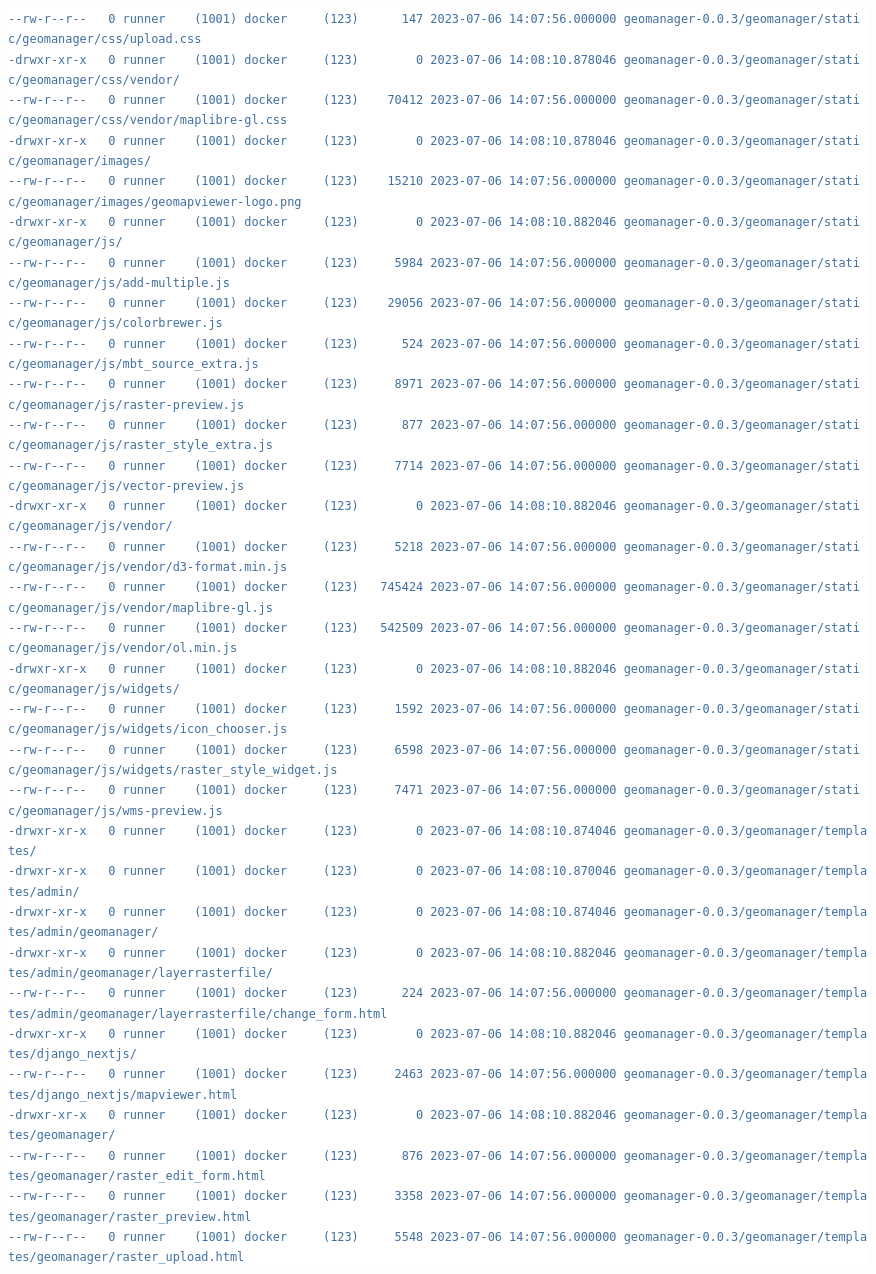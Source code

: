 ```diff
--rw-r--r--   0 runner    (1001) docker     (123)      147 2023-07-06 14:07:56.000000 geomanager-0.0.3/geomanager/static/geomanager/css/upload.css
-drwxr-xr-x   0 runner    (1001) docker     (123)        0 2023-07-06 14:08:10.878046 geomanager-0.0.3/geomanager/static/geomanager/css/vendor/
--rw-r--r--   0 runner    (1001) docker     (123)    70412 2023-07-06 14:07:56.000000 geomanager-0.0.3/geomanager/static/geomanager/css/vendor/maplibre-gl.css
-drwxr-xr-x   0 runner    (1001) docker     (123)        0 2023-07-06 14:08:10.878046 geomanager-0.0.3/geomanager/static/geomanager/images/
--rw-r--r--   0 runner    (1001) docker     (123)    15210 2023-07-06 14:07:56.000000 geomanager-0.0.3/geomanager/static/geomanager/images/geomapviewer-logo.png
-drwxr-xr-x   0 runner    (1001) docker     (123)        0 2023-07-06 14:08:10.882046 geomanager-0.0.3/geomanager/static/geomanager/js/
--rw-r--r--   0 runner    (1001) docker     (123)     5984 2023-07-06 14:07:56.000000 geomanager-0.0.3/geomanager/static/geomanager/js/add-multiple.js
--rw-r--r--   0 runner    (1001) docker     (123)    29056 2023-07-06 14:07:56.000000 geomanager-0.0.3/geomanager/static/geomanager/js/colorbrewer.js
--rw-r--r--   0 runner    (1001) docker     (123)      524 2023-07-06 14:07:56.000000 geomanager-0.0.3/geomanager/static/geomanager/js/mbt_source_extra.js
--rw-r--r--   0 runner    (1001) docker     (123)     8971 2023-07-06 14:07:56.000000 geomanager-0.0.3/geomanager/static/geomanager/js/raster-preview.js
--rw-r--r--   0 runner    (1001) docker     (123)      877 2023-07-06 14:07:56.000000 geomanager-0.0.3/geomanager/static/geomanager/js/raster_style_extra.js
--rw-r--r--   0 runner    (1001) docker     (123)     7714 2023-07-06 14:07:56.000000 geomanager-0.0.3/geomanager/static/geomanager/js/vector-preview.js
-drwxr-xr-x   0 runner    (1001) docker     (123)        0 2023-07-06 14:08:10.882046 geomanager-0.0.3/geomanager/static/geomanager/js/vendor/
--rw-r--r--   0 runner    (1001) docker     (123)     5218 2023-07-06 14:07:56.000000 geomanager-0.0.3/geomanager/static/geomanager/js/vendor/d3-format.min.js
--rw-r--r--   0 runner    (1001) docker     (123)   745424 2023-07-06 14:07:56.000000 geomanager-0.0.3/geomanager/static/geomanager/js/vendor/maplibre-gl.js
--rw-r--r--   0 runner    (1001) docker     (123)   542509 2023-07-06 14:07:56.000000 geomanager-0.0.3/geomanager/static/geomanager/js/vendor/ol.min.js
-drwxr-xr-x   0 runner    (1001) docker     (123)        0 2023-07-06 14:08:10.882046 geomanager-0.0.3/geomanager/static/geomanager/js/widgets/
--rw-r--r--   0 runner    (1001) docker     (123)     1592 2023-07-06 14:07:56.000000 geomanager-0.0.3/geomanager/static/geomanager/js/widgets/icon_chooser.js
--rw-r--r--   0 runner    (1001) docker     (123)     6598 2023-07-06 14:07:56.000000 geomanager-0.0.3/geomanager/static/geomanager/js/widgets/raster_style_widget.js
--rw-r--r--   0 runner    (1001) docker     (123)     7471 2023-07-06 14:07:56.000000 geomanager-0.0.3/geomanager/static/geomanager/js/wms-preview.js
-drwxr-xr-x   0 runner    (1001) docker     (123)        0 2023-07-06 14:08:10.874046 geomanager-0.0.3/geomanager/templates/
-drwxr-xr-x   0 runner    (1001) docker     (123)        0 2023-07-06 14:08:10.870046 geomanager-0.0.3/geomanager/templates/admin/
-drwxr-xr-x   0 runner    (1001) docker     (123)        0 2023-07-06 14:08:10.874046 geomanager-0.0.3/geomanager/templates/admin/geomanager/
-drwxr-xr-x   0 runner    (1001) docker     (123)        0 2023-07-06 14:08:10.882046 geomanager-0.0.3/geomanager/templates/admin/geomanager/layerrasterfile/
--rw-r--r--   0 runner    (1001) docker     (123)      224 2023-07-06 14:07:56.000000 geomanager-0.0.3/geomanager/templates/admin/geomanager/layerrasterfile/change_form.html
-drwxr-xr-x   0 runner    (1001) docker     (123)        0 2023-07-06 14:08:10.882046 geomanager-0.0.3/geomanager/templates/django_nextjs/
--rw-r--r--   0 runner    (1001) docker     (123)     2463 2023-07-06 14:07:56.000000 geomanager-0.0.3/geomanager/templates/django_nextjs/mapviewer.html
-drwxr-xr-x   0 runner    (1001) docker     (123)        0 2023-07-06 14:08:10.882046 geomanager-0.0.3/geomanager/templates/geomanager/
--rw-r--r--   0 runner    (1001) docker     (123)      876 2023-07-06 14:07:56.000000 geomanager-0.0.3/geomanager/templates/geomanager/raster_edit_form.html
--rw-r--r--   0 runner    (1001) docker     (123)     3358 2023-07-06 14:07:56.000000 geomanager-0.0.3/geomanager/templates/geomanager/raster_preview.html
--rw-r--r--   0 runner    (1001) docker     (123)     5548 2023-07-06 14:07:56.000000 geomanager-0.0.3/geomanager/templates/geomanager/raster_upload.html
```